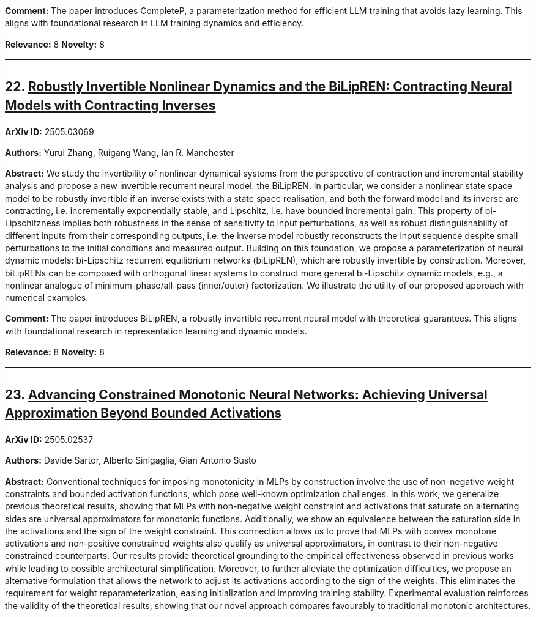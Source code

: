 **Comment:** The paper introduces CompleteP, a parameterization method for efficient LLM training that avoids lazy learning. This aligns with foundational research in LLM training dynamics and efficiency.

**Relevance:** 8
**Novelty:** 8

---

## 22. [Robustly Invertible Nonlinear Dynamics and the BiLipREN: Contracting Neural Models with Contracting Inverses](https://arxiv.org/abs/2505.03069) <a id="link22"></a>

**ArXiv ID:** 2505.03069

**Authors:** Yurui Zhang, Ruigang Wang, Ian R. Manchester

**Abstract:** We study the invertibility of nonlinear dynamical systems from the perspective of contraction and incremental stability analysis and propose a new invertible recurrent neural model: the BiLipREN. In particular, we consider a nonlinear state space model to be robustly invertible if an inverse exists with a state space realisation, and both the forward model and its inverse are contracting, i.e. incrementally exponentially stable, and Lipschitz, i.e. have bounded incremental gain. This property of bi-Lipschitzness implies both robustness in the sense of sensitivity to input perturbations, as well as robust distinguishability of different inputs from their corresponding outputs, i.e. the inverse model robustly reconstructs the input sequence despite small perturbations to the initial conditions and measured output. Building on this foundation, we propose a parameterization of neural dynamic models: bi-Lipschitz recurrent equilibrium networks (biLipREN), which are robustly invertible by construction. Moreover, biLipRENs can be composed with orthogonal linear systems to construct more general bi-Lipschitz dynamic models, e.g., a nonlinear analogue of minimum-phase/all-pass (inner/outer) factorization. We illustrate the utility of our proposed approach with numerical examples.

**Comment:** The paper introduces BiLipREN, a robustly invertible recurrent neural model with theoretical guarantees. This aligns with foundational research in representation learning and dynamic models.

**Relevance:** 8
**Novelty:** 8

---

## 23. [Advancing Constrained Monotonic Neural Networks: Achieving Universal Approximation Beyond Bounded Activations](https://arxiv.org/abs/2505.02537) <a id="link23"></a>

**ArXiv ID:** 2505.02537

**Authors:** Davide Sartor, Alberto Sinigaglia, Gian Antonio Susto

**Abstract:** Conventional techniques for imposing monotonicity in MLPs by construction involve the use of non-negative weight constraints and bounded activation functions, which pose well-known optimization challenges. In this work, we generalize previous theoretical results, showing that MLPs with non-negative weight constraint and activations that saturate on alternating sides are universal approximators for monotonic functions. Additionally, we show an equivalence between the saturation side in the activations and the sign of the weight constraint. This connection allows us to prove that MLPs with convex monotone activations and non-positive constrained weights also qualify as universal approximators, in contrast to their non-negative constrained counterparts. Our results provide theoretical grounding to the empirical effectiveness observed in previous works while leading to possible architectural simplification. Moreover, to further alleviate the optimization difficulties, we propose an alternative formulation that allows the network to adjust its activations according to the sign of the weights. This eliminates the requirement for weight reparameterization, easing initialization and improving training stability. Experimental evaluation reinforces the validity of the theoretical results, showing that our novel approach compares favourably to traditional monotonic architectures.
